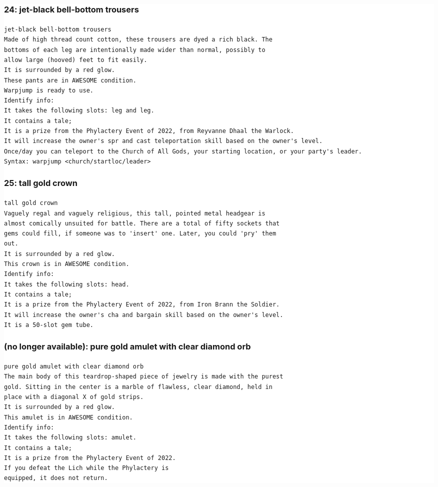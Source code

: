 ### 24: jet-black bell-bottom trousers

```
jet-black bell-bottom trousers
Made of high thread count cotton, these trousers are dyed a rich black. The
bottoms of each leg are intentionally made wider than normal, possibly to
allow large (hooved) feet to fit easily.
It is surrounded by a red glow.
These pants are in AWESOME condition.
Warpjump is ready to use.
Identify info:
It takes the following slots: leg and leg.
It contains a tale;
It is a prize from the Phylactery Event of 2022, from Reyvanne Dhaal the Warlock.
It will increase the owner's spr and cast teleportation skill based on the owner's level.
Once/day you can teleport to the Church of All Gods, your starting location, or your party's leader.
Syntax: warpjump <church/startloc/leader>
```

### 25: tall gold crown

```
tall gold crown
Vaguely regal and vaguely religious, this tall, pointed metal headgear is
almost comically unsuited for battle. There are a total of fifty sockets that
gems could fill, if someone was to 'insert' one. Later, you could 'pry' them
out.
It is surrounded by a red glow.
This crown is in AWESOME condition.
Identify info:
It takes the following slots: head.
It contains a tale;
It is a prize from the Phylactery Event of 2022, from Iron Brann the Soldier.
It will increase the owner's cha and bargain skill based on the owner's level.
It is a 50-slot gem tube.
```

### (no longer available): pure gold amulet with clear diamond orb

```
pure gold amulet with clear diamond orb
The main body of this teardrop-shaped piece of jewelry is made with the purest
gold. Sitting in the center is a marble of flawless, clear diamond, held in
place with a diagonal X of gold strips.
It is surrounded by a red glow.
This amulet is in AWESOME condition.
Identify info:
It takes the following slots: amulet.
It contains a tale;
It is a prize from the Phylactery Event of 2022.
If you defeat the Lich while the Phylactery is
equipped, it does not return.
```
